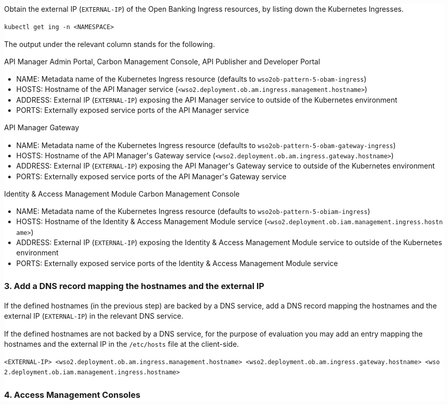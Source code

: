 Obtain the external IP (`EXTERNAL-IP`) of the Open Banking Ingress resources, by listing down the Kubernetes Ingresses.

```  
kubectl get ing -n <NAMESPACE>
```

The output under the relevant column stands for the following.

API Manager Admin Portal, Carbon Management Console, API Publisher and Developer Portal

- NAME: Metadata name of the Kubernetes Ingress resource (defaults to `wso2ob-pattern-5-obam-ingress`)
- HOSTS: Hostname of the API Manager service (`<wso2.deployment.ob.am.ingress.management.hostname>`)
- ADDRESS: External IP (`EXTERNAL-IP`) exposing the API Manager service to outside of the Kubernetes environment
- PORTS: Externally exposed service ports of the API Manager service

API Manager Gateway

- NAME: Metadata name of the Kubernetes Ingress resource (defaults to `wso2ob-pattern-5-obam-gateway-ingress`)
- HOSTS: Hostname of the API Manager's Gateway service (`<wso2.deployment.ob.am.ingress.gateway.hostname>`)
- ADDRESS: External IP (`EXTERNAL-IP`) exposing the API Manager's Gateway service to outside of the Kubernetes environment
- PORTS: Externally exposed service ports of the API Manager's Gateway service

Identity & Access Management Module Carbon Management Console

- NAME: Metadata name of the Kubernetes Ingress resource (defaults to `wso2ob-pattern-5-obiam-ingress`)
- HOSTS: Hostname of the Identity & Access Management Module service (`<wso2.deployment.ob.iam.management.ingress.hostname>`)
- ADDRESS: External IP (`EXTERNAL-IP`) exposing the Identity & Access Management Module service to outside of the Kubernetes environment
- PORTS: Externally exposed service ports of the Identity & Access Management Module service


### 3. Add a DNS record mapping the hostnames and the external IP

If the defined hostnames (in the previous step) are backed by a DNS service, add a DNS record mapping the hostnames and
the external IP (`EXTERNAL-IP`) in the relevant DNS service.

If the defined hostnames are not backed by a DNS service, for the purpose of evaluation you may add an entry mapping the
hostnames and the external IP in the `/etc/hosts` file at the client-side.

```
<EXTERNAL-IP> <wso2.deployment.ob.am.ingress.management.hostname> <wso2.deployment.ob.am.ingress.gateway.hostname> <wso2.deployment.ob.iam.management.ingress.hostname> 
```

### 4. Access Management Consoles

